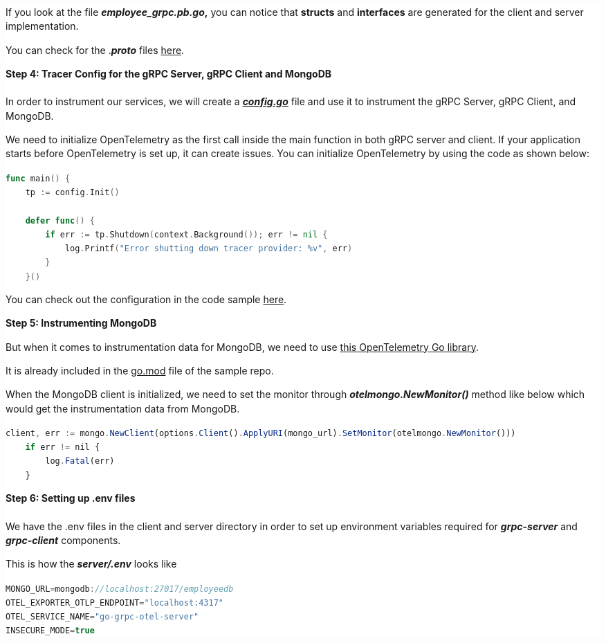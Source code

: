 

If you look at the file ***employee_grpc.pb.go*,** you can notice that **structs** and **interfaces** are generated for the client and server implementation.

You can check for the .***proto*** files [here](https://github.com/SigNoz/distributed-tracing-go-grpc-sample/blob/main/employee/employee.proto).

**Step 4: Tracer Config for the gRPC Server, gRPC Client and MongoDB**<br></br>
In order to instrument our services, we will create a ***[config.go](https://github.com/SigNoz/distributed-tracing-go-grpc-sample/blob/main/config/config.go)*** file and use it to instrument the gRPC Server, gRPC Client, and MongoDB.

We need to initialize OpenTelemetry as the first call inside the main function in both gRPC server and client. If your application starts before OpenTelemetry is set up, it can create issues. You can initialize OpenTelemetry by using the code as shown below:

```go
func main() {
	tp := config.Init()

	defer func() {
		if err := tp.Shutdown(context.Background()); err != nil {
			log.Printf("Error shutting down tracer provider: %v", err)
		}
	}()
```

You can check out the configuration in the code sample [here](https://github.com/SigNoz/distributed-tracing-go-grpc-sample/blob/main/config/config.go).

**Step 5:
Instrumenting MongoDB**

But when it comes to instrumentation data for MongoDB, we need to use <a href = "https://pkg.go.dev/go.opentelemetry.io/contrib/instrumentation/go.mongodb.org/mongo-driver/mongo/otelmongo" rel="noopener noreferrer nofollow" target="_blank">this OpenTelemetry Go library</a>.

It is already included in the [go.mod](https://github.com/SigNoz/distributed-tracing-go-grpc-sample/blob/main/go.mod) file of the sample repo.

When the MongoDB client is initialized, we need to set the monitor through ***otelmongo.NewMonitor()*** method like below which would get the instrumentation data from MongoDB.

```jsx
client, err := mongo.NewClient(options.Client().ApplyURI(mongo_url).SetMonitor(otelmongo.NewMonitor()))
	if err != nil {
		log.Fatal(err)
	}
```

**Step 6: Setting up .env files**<br></br>
We have the .env files in the client and server directory in order to set up environment variables required for ***grpc-server*** and ***grpc-client*** components.

This is how the ***server/.env*** looks like

```jsx
MONGO_URL=mongodb://localhost:27017/employeedb
OTEL_EXPORTER_OTLP_ENDPOINT="localhost:4317"
OTEL_SERVICE_NAME="go-grpc-otel-server"
INSECURE_MODE=true
```
